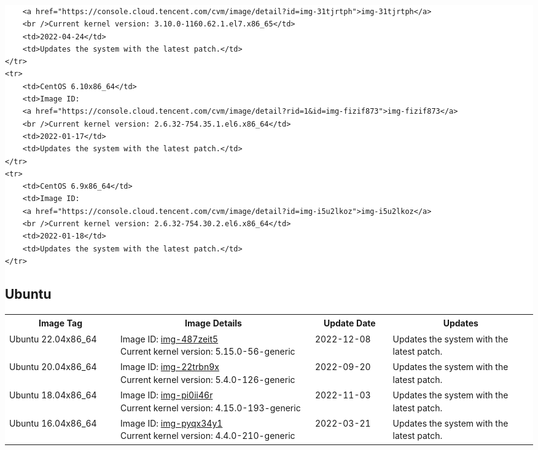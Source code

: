 		<a href="https://console.cloud.tencent.com/cvm/image/detail?id=img-31tjrtph">img-31tjrtph</a>
		<br />Current kernel version: 3.10.0-1160.62.1.el7.x86_65</td>
		<td>2022-04-24</td>
		<td>Updates the system with the latest patch.</td>
	</tr>
	<tr>
		<td>CentOS 6.10x86_64</td>
		<td>Image ID: 
		<a href="https://console.cloud.tencent.com/cvm/image/detail?rid=1&id=img-fizif873">img-fizif873</a>
		<br />Current kernel version: 2.6.32-754.35.1.el6.x86_64</td>
		<td>2022-01-17</td>
		<td>Updates the system with the latest patch.</td>
	</tr>
	<tr>
		<td>CentOS 6.9x86_64</td>
		<td>Image ID: 
		<a href="https://console.cloud.tencent.com/cvm/image/detail?id=img-i5u2lkoz">img-i5u2lkoz</a>
		<br />Current kernel version: 2.6.32-754.30.2.el6.x86_64</td>
		<td>2022-01-18</td>
		<td>Updates the system with the latest patch.</td>
	</tr>
</table>


## Ubuntu
<table>
<tr>
        <th style="width: 20%;">Image Tag</th>
        <th style="width: 35%;">Image Details</th>
        <th style="width: 14%;">Update Date</th>
        <th style="width: 26%;">Updates</th>
    </tr>
	<tr>
	<td>Ubuntu 22.04x86_64</td>
	<td>Image ID: 
	<a href="https://console.cloud.tencent.com/cvm/image/detail?rid=1&id=img-487zeit5">img-487zeit5</a>
	<br />Current kernel version: 5.15.0-56-generic</td>
	<td>2022-12-08</td>
	<td>Updates the system with the latest patch.</td>
  </tr>
  <tr>
	<td>Ubuntu 20.04x86_64</td>
	<td>Image ID: 
	<a href="https://console.cloud.tencent.com/cvm/image/detail?rid=1&id=img-22trbn9x">img-22trbn9x</a>
	<br />Current kernel version: 5.4.0-126-generic</td>
	<td>2022-09-20</td>
	<td>Updates the system with the latest patch.</td>
  </tr>
  <tr>
	<td>Ubuntu 18.04x86_64</td>
	<td>Image ID: 
	<a href="https://console.cloud.tencent.com/cvm/image/detail?rid=1&id=img-pi0ii46r">img-pi0ii46r</a>
	<br />Current kernel version: 4.15.0-193-generic</td>
	<td>2022-11-03</td>
	<td>Updates the system with the latest patch.</td>
  </tr>
  <tr>
	<td>Ubuntu 16.04x86_64</td>
	<td>Image ID: 
	<a href="https://console.cloud.tencent.com/cvm/image/detail?rid=1&id=img-pyqx34y1">img-pyqx34y1</a>
	<br />Current kernel version: 4.4.0-210-generic</td>
	<td>2022-03-21</td>
	<td>Updates the system with the latest patch.</td>